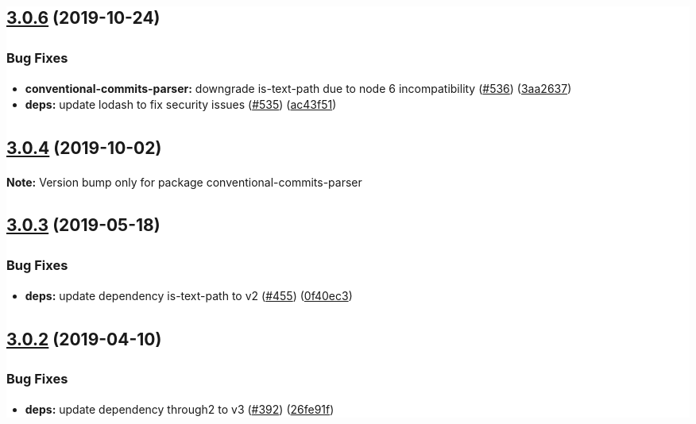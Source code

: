 
## [3.0.6](https://github.com/conventional-changelog/conventional-changelog/compare/conventional-commits-parser@3.0.5...conventional-commits-parser@3.0.6) (2019-10-24)


### Bug Fixes

* **conventional-commits-parser:** downgrade is-text-path due to node 6 incompatibility ([#536](https://github.com/conventional-changelog/conventional-changelog/issues/536)) ([3aa2637](https://github.com/conventional-changelog/conventional-changelog/commit/3aa2637a1c65bb4db3d8bf2c6ce17e6f5abe1ca1))
* **deps:** update lodash to fix security issues ([#535](https://github.com/conventional-changelog/conventional-changelog/issues/535)) ([ac43f51](https://github.com/conventional-changelog/conventional-changelog/commit/ac43f51de1f3b597c32f7f8442917a2d06199018))





## [3.0.4](https://github.com/conventional-changelog/conventional-changelog/compare/conventional-commits-parser@3.0.3...conventional-commits-parser@3.0.4) (2019-10-02)

**Note:** Version bump only for package conventional-commits-parser





## [3.0.3](https://github.com/conventional-changelog/conventional-changelog/compare/conventional-commits-parser@3.0.2...conventional-commits-parser@3.0.3) (2019-05-18)


### Bug Fixes

* **deps:** update dependency is-text-path to v2 ([#455](https://github.com/conventional-changelog/conventional-changelog/issues/455)) ([0f40ec3](https://github.com/conventional-changelog/conventional-changelog/commit/0f40ec3))





## [3.0.2](https://github.com/conventional-changelog/conventional-changelog/compare/conventional-commits-parser@3.0.1...conventional-commits-parser@3.0.2) (2019-04-10)


### Bug Fixes

* **deps:** update dependency through2 to v3 ([#392](https://github.com/conventional-changelog/conventional-changelog/issues/392)) ([26fe91f](https://github.com/conventional-changelog/conventional-changelog/commit/26fe91f))



